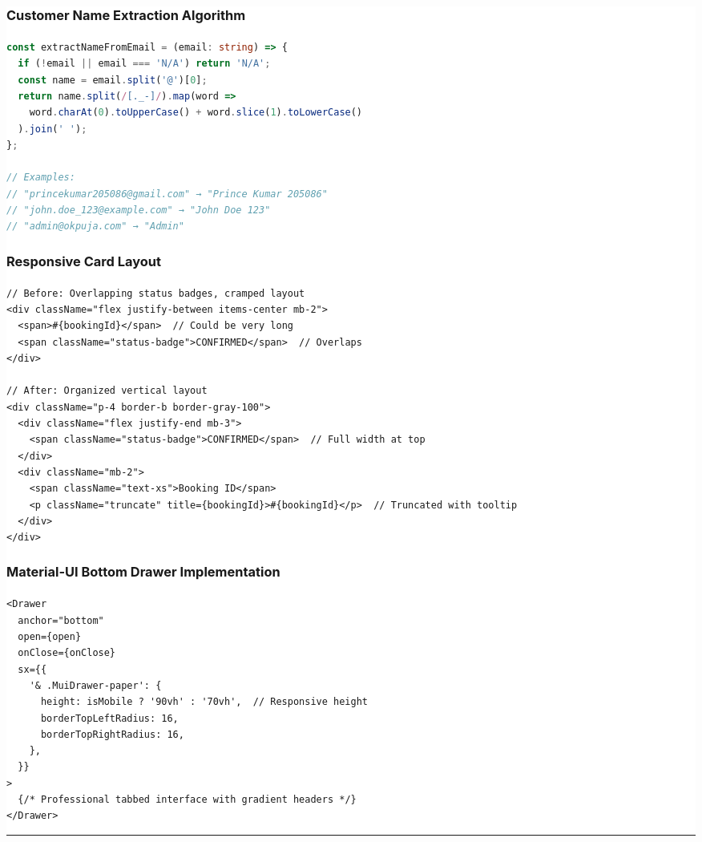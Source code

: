 ### **Customer Name Extraction Algorithm**
```typescript
const extractNameFromEmail = (email: string) => {
  if (!email || email === 'N/A') return 'N/A';
  const name = email.split('@')[0];
  return name.split(/[._-]/).map(word => 
    word.charAt(0).toUpperCase() + word.slice(1).toLowerCase()
  ).join(' ');
};

// Examples:
// "princekumar205086@gmail.com" → "Prince Kumar 205086"
// "john.doe_123@example.com" → "John Doe 123"
// "admin@okpuja.com" → "Admin"
```

### **Responsive Card Layout**
```tsx
// Before: Overlapping status badges, cramped layout
<div className="flex justify-between items-center mb-2">
  <span>#{bookingId}</span>  // Could be very long
  <span className="status-badge">CONFIRMED</span>  // Overlaps
</div>

// After: Organized vertical layout
<div className="p-4 border-b border-gray-100">
  <div className="flex justify-end mb-3">
    <span className="status-badge">CONFIRMED</span>  // Full width at top
  </div>
  <div className="mb-2">
    <span className="text-xs">Booking ID</span>
    <p className="truncate" title={bookingId}>#{bookingId}</p>  // Truncated with tooltip
  </div>
</div>
```

### **Material-UI Bottom Drawer Implementation**
```tsx
<Drawer
  anchor="bottom"
  open={open}
  onClose={onClose}
  sx={{
    '& .MuiDrawer-paper': {
      height: isMobile ? '90vh' : '70vh',  // Responsive height
      borderTopLeftRadius: 16,
      borderTopRightRadius: 16,
    },
  }}
>
  {/* Professional tabbed interface with gradient headers */}
</Drawer>
```

---